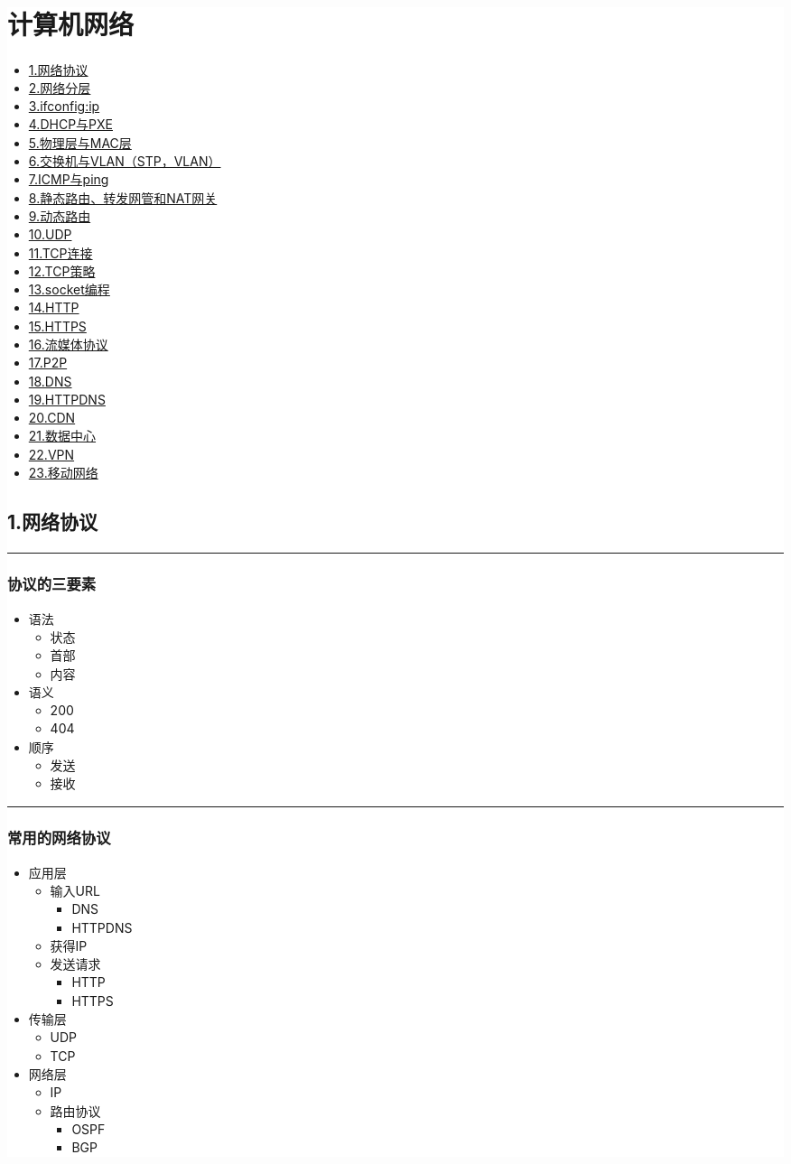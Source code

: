 # 计算机网络

- [1.网络协议](#1.网络协议)
- [2.网络分层](#2.网络分层)
- [3.ifconfig:ip](#3.ifconfig:ip)
- [4.DHCP与PXE](#4.DHCP与PXE)
- [5.物理层与MAC层](#5.物理层与MAC层)
- [6.交换机与VLAN（STP，VLAN）](#6.交换机与VLAN)
- [7.ICMP与ping](#7.ICMP与ping)
- [8.静态路由、转发网管和NAT网关](#8.静态路由、转发网管和NAT网关)
- [9.动态路由](#9.动态路由)
- [10.UDP](#10.UDP)
- [11.TCP连接](#11.TCP连接)
- [12.TCP策略](#12.TCP策略)
- [13.socket编程](#13.socket编程)
- [14.HTTP](#14.HTTP)
- [15.HTTPS](#15.HTTPS)
- [16.流媒体协议](#16.流媒体协议)
- [17.P2P](#17.P2P)
- [18.DNS](#18.DNS)
- [19.HTTPDNS](#19.HTTPDNS)
- [20.CDN](#20.CDN)
- [21.数据中心](#21.数据中心)
- [22.VPN](#22.VPN)
- [23.移动网络](#23.移动网络)



## 1.网络协议

---
### 协议的三要素

- 语法
  - 状态
  - 首部
  - 内容
- 语义
  - 200
  - 404
- 顺序
  - 发送
  - 接收

---
### 常用的网络协议

- 应用层
  - 输入URL
    - DNS
    - HTTPDNS
  - 获得IP
  - 发送请求
    - HTTP
    - HTTPS
- 传输层
  - UDP
  - TCP
- 网络层
  - IP
  - 路由协议
    - OSPF
    - BGP